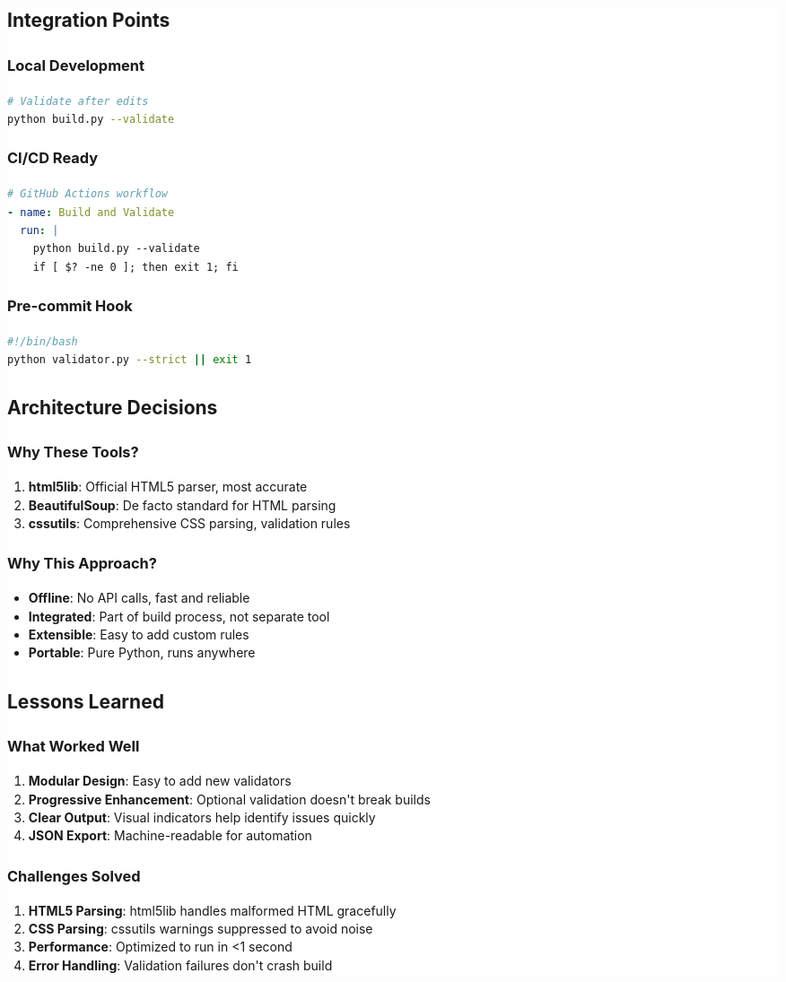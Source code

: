 ## Integration Points

### Local Development
```bash
# Validate after edits
python build.py --validate
```

### CI/CD Ready
```yaml
# GitHub Actions workflow
- name: Build and Validate
  run: |
    python build.py --validate
    if [ $? -ne 0 ]; then exit 1; fi
```

### Pre-commit Hook
```bash
#!/bin/bash
python validator.py --strict || exit 1
```

## Architecture Decisions

### Why These Tools?
1. **html5lib**: Official HTML5 parser, most accurate
2. **BeautifulSoup**: De facto standard for HTML parsing
3. **cssutils**: Comprehensive CSS parsing, validation rules

### Why This Approach?
- **Offline**: No API calls, fast and reliable
- **Integrated**: Part of build process, not separate tool
- **Extensible**: Easy to add custom rules
- **Portable**: Pure Python, runs anywhere

## Lessons Learned

### What Worked Well
1. **Modular Design**: Easy to add new validators
2. **Progressive Enhancement**: Optional validation doesn't break builds
3. **Clear Output**: Visual indicators help identify issues quickly
4. **JSON Export**: Machine-readable for automation

### Challenges Solved
1. **HTML5 Parsing**: html5lib handles malformed HTML gracefully
2. **CSS Parsing**: cssutils warnings suppressed to avoid noise
3. **Performance**: Optimized to run in <1 second
4. **Error Handling**: Validation failures don't crash build
